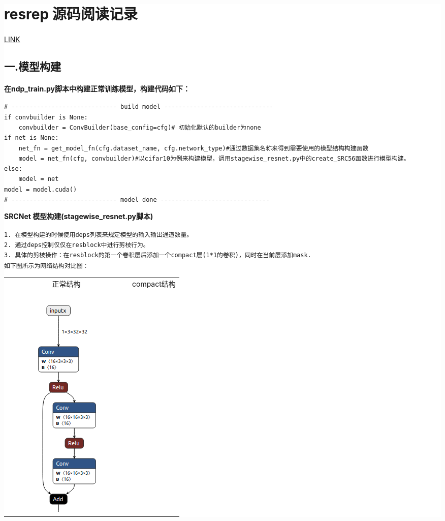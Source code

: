 # **resrep 源码阅读记录**
[LINK](https://zhuanlan.zhihu.com/p/402106979)
## **一.模型构建**
**在ndp_train.py脚本中构建正常训练模型，构建代码如下：**
```
# ----------------------------- build model ------------------------------
if convbuilder is None:
    convbuilder = ConvBuilder(base_config=cfg)# 初始化默认的builder为none
if net is None:
    net_fn = get_model_fn(cfg.dataset_name, cfg.network_type)#通过数据集名称来得到需要使用的模型结构构建函数
    model = net_fn(cfg, convbuilder)#以cifar10为例来构建模型，调用stagewise_resnet.py中的create_SRC56函数进行模型构建。
else:
    model = net
model = model.cuda()
# ----------------------------- model done ------------------------------
```

**SRCNet 模型构建(stagewise_resnet.py脚本)**
```
1. 在模型构建的时候使用deps列表来规定模型的输入输出通道数量。
2. 通过deps控制仅仅在resblock中进行剪枝行为。
3. 具体的剪枝操作：在resblock的第一个卷积层后添加一个compact层(1*1的卷积)，同时在当前层添加mask.
如下图所示为网络结构对比图：
```
<div>
<table style="margin-left: auto; margin-right: auto;">
    <tr>
        <td align=center>
        正常结构
        </td>
        <td align=center>
        compact结构
        </td>
    </tr>
    <tr>
        <td align=center>
            <img src = "imgs/0.png" width=130%/>
        </td>
        <td align=center>